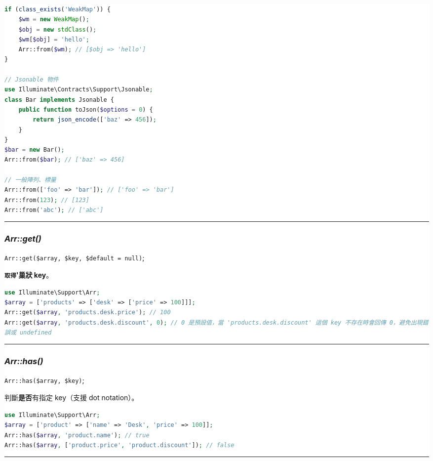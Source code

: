 ```php
if (class_exists('WeakMap')) {
    $wm = new WeakMap();
    $obj = new stdClass();
    $wm[$obj] = 'hello';
    Arr::from($wm); // [$obj => 'hello']
}

// Jsonable 物件
use Illuminate\Contracts\Support\Jsonable;
class Bar implements Jsonable {
    public function toJson($options = 0) {
        return json_encode(['baz' => 456]);
    }
}
$bar = new Bar();
Arr::from($bar); // ['baz' => 456]

// 一般陣列、標量
Arr::from(['foo' => 'bar']); // ['foo' => 'bar']
Arr::from(123); // [123]
Arr::from('abc'); // ['abc']
```

---

### *Arr::get()*

`Arr::get($array, $key, $default = null)`;

__`取得`'巢狀 key__。

```php
use Illuminate\Support\Arr;
$array = ['products' => ['desk' => ['price' => 100]]];
Arr::get($array, 'products.desk.price'); // 100
Arr::get($array, 'products.desk.discount', 0); // 0 是預設值，當 'products.desk.discount' 這個 key 不存在時會回傳 0，避免出現錯誤或 undefined
```

---

### *Arr::has()*

`Arr::has($array, $key)`;

判斷**是否**有指定 key（支援 dot notation）。

```php
use Illuminate\Support\Arr;
$array = ['product' => ['name' => 'Desk', 'price' => 100]];
Arr::has($array, 'product.name'); // true
Arr::has($array, ['product.price', 'product.discount']); // false
```

---
